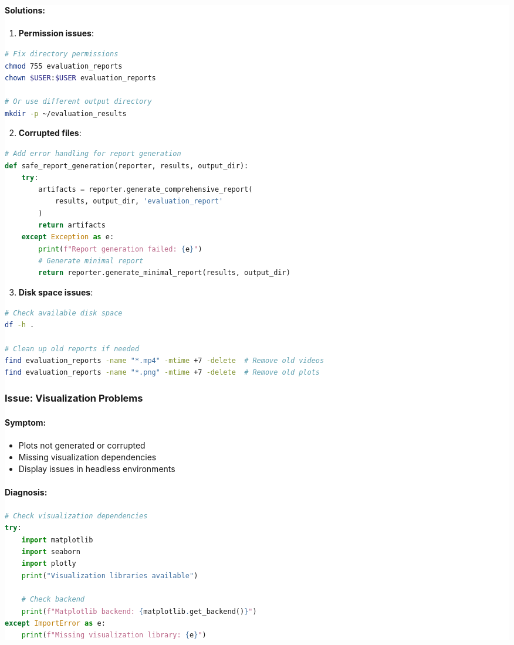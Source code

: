 #### Solutions:

1. **Permission issues**:
```bash
# Fix directory permissions
chmod 755 evaluation_reports
chown $USER:$USER evaluation_reports

# Or use different output directory
mkdir -p ~/evaluation_results
```

2. **Corrupted files**:
```python
# Add error handling for report generation
def safe_report_generation(reporter, results, output_dir):
    try:
        artifacts = reporter.generate_comprehensive_report(
            results, output_dir, 'evaluation_report'
        )
        return artifacts
    except Exception as e:
        print(f"Report generation failed: {e}")
        # Generate minimal report
        return reporter.generate_minimal_report(results, output_dir)
```

3. **Disk space issues**:
```bash
# Check available disk space
df -h .

# Clean up old reports if needed
find evaluation_reports -name "*.mp4" -mtime +7 -delete  # Remove old videos
find evaluation_reports -name "*.png" -mtime +7 -delete  # Remove old plots
```

### Issue: Visualization Problems

#### Symptom:
- Plots not generated or corrupted
- Missing visualization dependencies
- Display issues in headless environments

#### Diagnosis:
```python
# Check visualization dependencies
try:
    import matplotlib
    import seaborn
    import plotly
    print("Visualization libraries available")
    
    # Check backend
    print(f"Matplotlib backend: {matplotlib.get_backend()}")
except ImportError as e:
    print(f"Missing visualization library: {e}")
```
